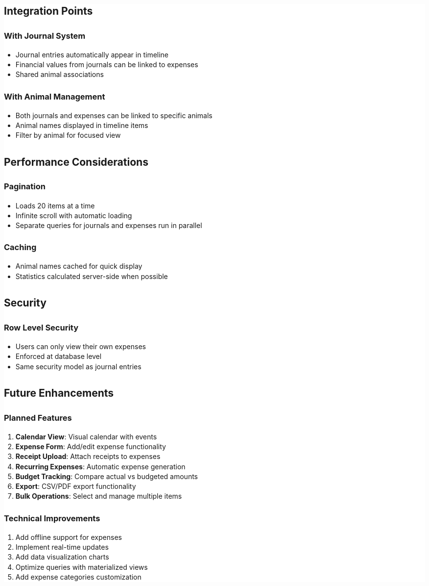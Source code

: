 ## Integration Points

### With Journal System
- Journal entries automatically appear in timeline
- Financial values from journals can be linked to expenses
- Shared animal associations

### With Animal Management
- Both journals and expenses can be linked to specific animals
- Animal names displayed in timeline items
- Filter by animal for focused view

## Performance Considerations

### Pagination
- Loads 20 items at a time
- Infinite scroll with automatic loading
- Separate queries for journals and expenses run in parallel

### Caching
- Animal names cached for quick display
- Statistics calculated server-side when possible

## Security

### Row Level Security
- Users can only view their own expenses
- Enforced at database level
- Same security model as journal entries

## Future Enhancements

### Planned Features
1. **Calendar View**: Visual calendar with events
2. **Expense Form**: Add/edit expense functionality  
3. **Receipt Upload**: Attach receipts to expenses
4. **Recurring Expenses**: Automatic expense generation
5. **Budget Tracking**: Compare actual vs budgeted amounts
6. **Export**: CSV/PDF export functionality
7. **Bulk Operations**: Select and manage multiple items

### Technical Improvements
1. Add offline support for expenses
2. Implement real-time updates
3. Add data visualization charts
4. Optimize queries with materialized views
5. Add expense categories customization
